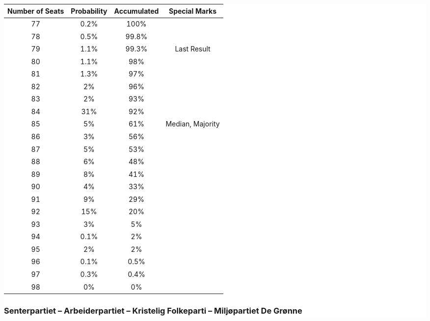 | Number of Seats | Probability | Accumulated | Special Marks |
|:---------------:|:-----------:|:-----------:|:-------------:|
| 77 | 0.2% | 100% |  |
| 78 | 0.5% | 99.8% |  |
| 79 | 1.1% | 99.3% | Last Result |
| 80 | 1.1% | 98% |  |
| 81 | 1.3% | 97% |  |
| 82 | 2% | 96% |  |
| 83 | 2% | 93% |  |
| 84 | 31% | 92% |  |
| 85 | 5% | 61% | Median, Majority |
| 86 | 3% | 56% |  |
| 87 | 5% | 53% |  |
| 88 | 6% | 48% |  |
| 89 | 8% | 41% |  |
| 90 | 4% | 33% |  |
| 91 | 9% | 29% |  |
| 92 | 15% | 20% |  |
| 93 | 3% | 5% |  |
| 94 | 0.1% | 2% |  |
| 95 | 2% | 2% |  |
| 96 | 0.1% | 0.5% |  |
| 97 | 0.3% | 0.4% |  |
| 98 | 0% | 0% |  |

### Senterpartiet – Arbeiderpartiet – Kristelig Folkeparti – Miljøpartiet De Grønne
